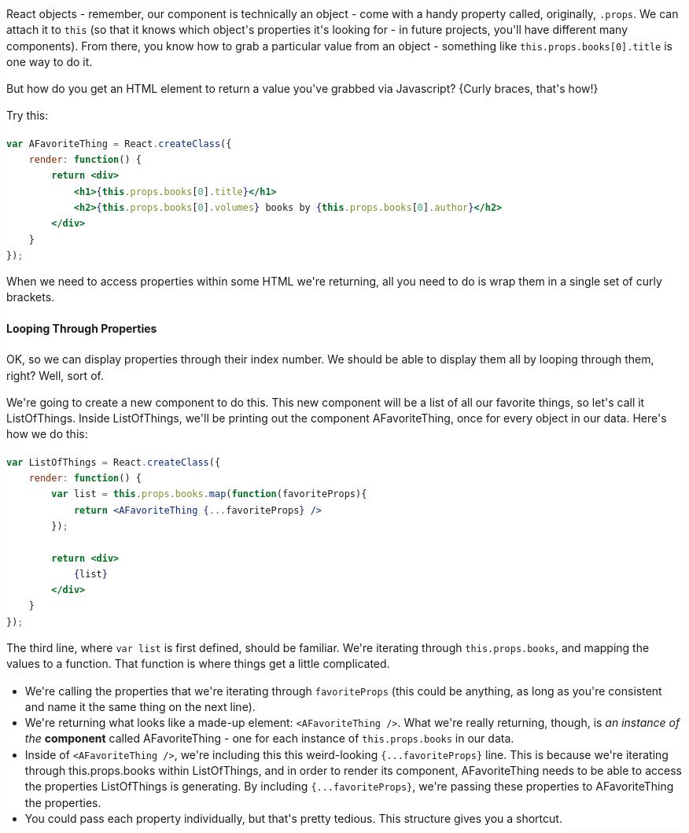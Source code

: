 React objects - remember, our component is technically an object - come with a handy property called, originally, `.props`. We can attach it to `this` (so that it knows which object's properties it's looking for - in future projects, you'll have different many components). From there, you know how to grab a particular value from an object - something like `this.props.books[0].title` is one way to do it.

But how do you get an HTML element to return a value you've grabbed via Javascript? {Curly braces, that's how!}

Try this:

```jsx
var AFavoriteThing = React.createClass({
	render: function() {
		return <div>
			<h1>{this.props.books[0].title}</h1>
			<h2>{this.props.books[0].volumes} books by {this.props.books[0].author}</h2>
		</div>
	}
});
```

When we need to access properties within some HTML we're returning, all you need to do is wrap them in a single set of curly brackets.

<h4>Looping Through Properties</h4>

OK, so we can display properties through their index number. We should be able to display them all by looping through them, right? Well, sort of.

We're going to create a new component to do this. This new component will be a list of all our favorite things, so let's call it ListOfThings. Inside ListOfThings, we'll be printing out the component AFavoriteThing, once for every object in our data. Here's how we do this:

```jsx
var ListOfThings = React.createClass({
	render: function() {
		var list = this.props.books.map(function(favoriteProps){
			return <AFavoriteThing {...favoriteProps} />
		});

		return <div>
			{list}
		</div>
	}
});
```

The third line, where `var list` is first defined, should be familiar. We're iterating through `this.props.books`, and mapping the values to a function. That function is where things get a little complicated.

* We're calling the properties that we're iterating through `favoriteProps` (this could be anything, as long as you're consistent and name it the same thing on the next line).
* We're returning what looks like a made-up element: `<AFavoriteThing />`. What we're really returning, though, is <em>an instance of the </em><strong>component</strong> called AFavoriteThing - one for each instance of `this.props.books` in our data.
* Inside of `<AFavoriteThing />`, we're including this this weird-looking `{...favoriteProps}` line. This is because we're iterating through this.props.books within ListOfThings, and in order to render its component, AFavoriteThing needs to be able to access the properties ListOfThings is generating. By including `{...favoriteProps}`, we're passing these properties to AFavoriteThing the properties.
 * You could pass each property individually, but that's pretty tedious. This structure gives you a shortcut.

